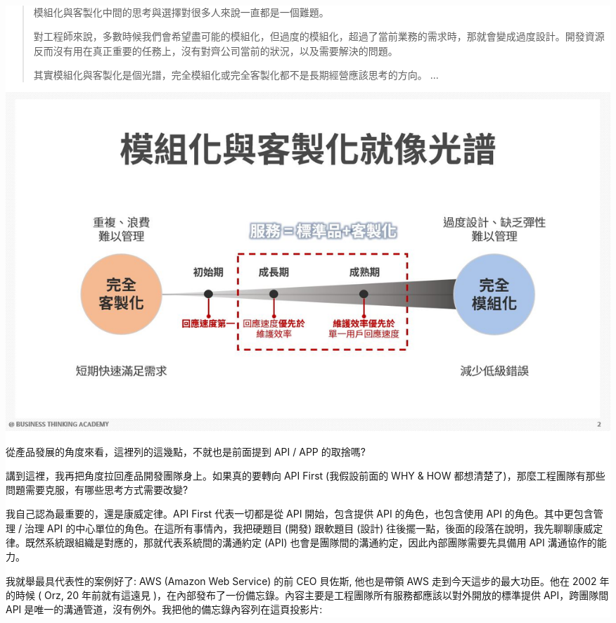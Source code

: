 > 模組化與客製化中間的思考與選擇對很多人來說一直都是一個難題。
> 
> 對工程師來說，多數時候我們會希望盡可能的模組化，但過度的模組化，超過了當前業務的需求時，那就會變成過度設計。開發資源反而沒有用在真正重要的任務上，沒有對齊公司當前的狀況，以及需要解決的問題。
> 
> 其實模組化與客製化是個光譜，完全模組化或完全客製化都不是長期經營應該思考的方向。
> ...

![](/wp-content/images/2022-10-26-apifirst/2022-11-17-02-36-45.png)





從產品發展的角度來看，這裡列的這幾點，不就也是前面提到 API / APP 的取捨嗎?


講到這裡，我再把角度拉回產品開發團隊身上。如果真的要轉向 API First (我假設前面的 WHY & HOW 都想清楚了)，那麼工程團隊有那些問題需要克服，有哪些思考方式需要改變?

我自己認為最重要的，還是康威定律。API First 代表一切都是從 API 開始，包含提供 API 的角色，也包含使用 API 的角色。其中更包含管理 / 治理 API 的中心單位的角色。在這所有事情內，我把硬題目 (開發) 跟軟題目 (設計) 往後擺一點，後面的段落在說明，我先聊聊康威定律。既然系統跟組織是對應的，那就代表系統間的溝通約定 (API) 也會是團隊間的溝通約定，因此內部團隊需要先具備用 API 溝通協作的能力。

我就舉最具代表性的案例好了: AWS (Amazon Web Service) 的前 CEO 貝佐斯, 他也是帶領 AWS 走到今天這步的最大功臣。他在 2002 年的時候 ( Orz, 20 年前就有這遠見 )，在內部發布了一份備忘錄。內容主要是工程團隊所有服務都應該以對外開放的標準提供 API，跨團隊間 API 是唯一的溝通管道，沒有例外。我把他的備忘錄內容列在這頁投影片:
